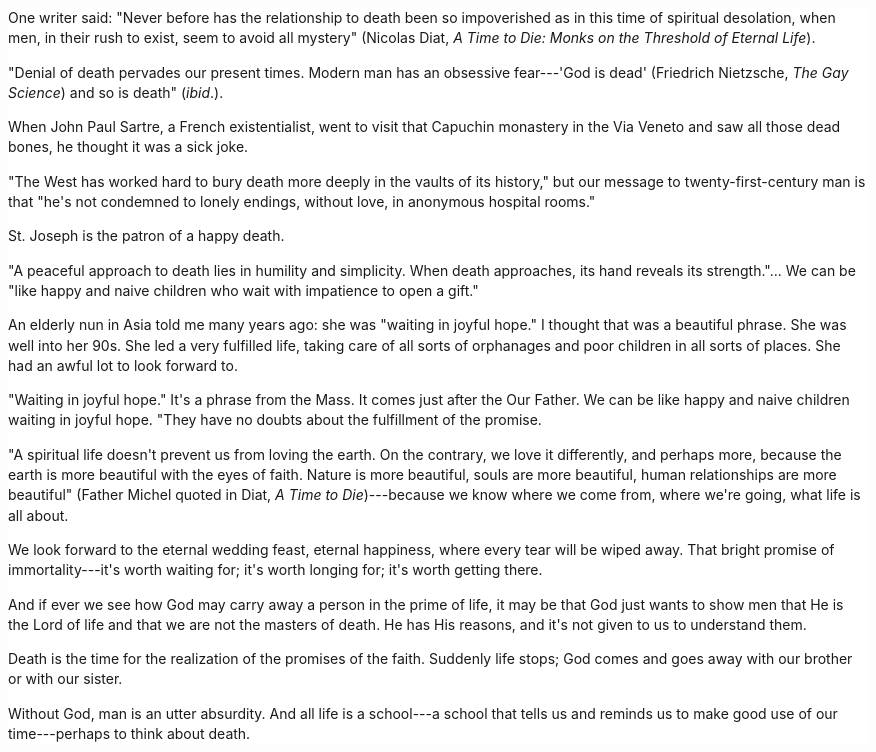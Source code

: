 One writer said: "Never before has the relationship to death been so
impoverished as in this time of spiritual desolation, when men, in their
rush to exist, seem to avoid all mystery" (Nicolas Diat, *A Time to Die:
Monks on the Threshold of Eternal Life*).

"Denial of death pervades our present times. Modern man has an obsessive
fear---'God is dead' (Friedrich Nietzsche, *The Gay Science*) and so is
death" (*ibid*.).

When John Paul Sartre, a French existentialist, went to visit that
Capuchin monastery in the Via Veneto and saw all those dead bones, he
thought it was a sick joke.

"The West has worked hard to bury death more deeply in the vaults of its
history," but our message to twenty-first-century man is that "he\'s not
condemned to lonely endings, without love, in anonymous hospital rooms."

St. Joseph is the patron of a happy death.

"A peaceful approach to death lies in humility and simplicity. When
death approaches, its hand reveals its strength."... We can be "like
happy and naive children who wait with impatience to open a gift."

An elderly nun in Asia told me many years ago: she was "waiting in
joyful hope." I thought that was a beautiful phrase. She was well into
her 90s. She led a very fulfilled life, taking care of all sorts of
orphanages and poor children in all sorts of places. She had an awful
lot to look forward to.

"Waiting in joyful hope." It\'s a phrase from the Mass. It comes just
after the Our Father. We can be like happy and naive children waiting in
joyful hope. "They have no doubts about the fulfillment of the promise.

"A spiritual life doesn\'t prevent us from loving the earth. On the
contrary, we love it differently, and perhaps more, because the earth is
more beautiful with the eyes of faith. Nature is more beautiful, souls
are more beautiful, human relationships are more beautiful" (Father
Michel quoted in Diat, *A Time to Die*)---because we know where we come
from, where we\'re going, what life is all about.

We look forward to the eternal wedding feast, eternal happiness, where
every tear will be wiped away. That bright promise of
immortality---it\'s worth waiting for; it\'s worth longing for; it\'s
worth getting there.

And if ever we see how God may carry away a person in the prime of life,
it may be that God just wants to show men that He is the Lord of life
and that we are not the masters of death. He has His reasons, and it\'s
not given to us to understand them.

Death is the time for the realization of the promises of the faith.
Suddenly life stops; God comes and goes away with our brother or with
our sister.

Without God, man is an utter absurdity. And all life is a school---a
school that tells us and reminds us to make good use of our
time---perhaps to think about death.
